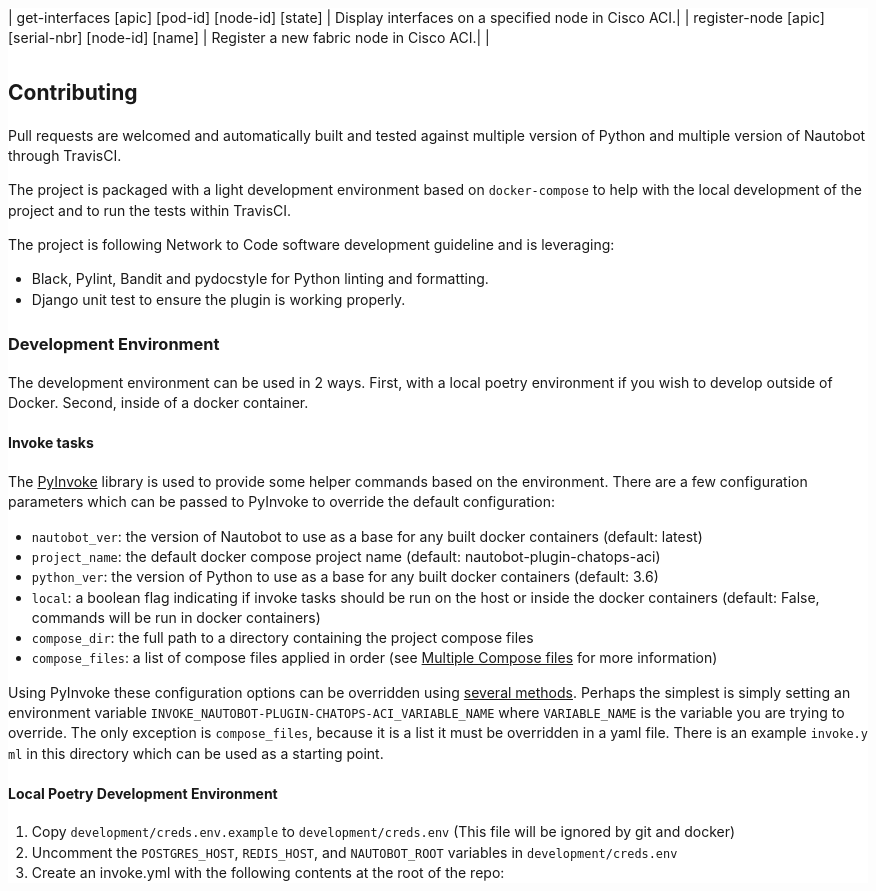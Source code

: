 | get-interfaces [apic] [pod-id] [node-id] [state] | Display interfaces on a specified node in Cisco ACI.|
| register-node [apic] [serial-nbr] [node-id] [name] | Register a new fabric node in Cisco ACI.|
|  

## Contributing

Pull requests are welcomed and automatically built and tested against multiple version of Python and multiple version of Nautobot through TravisCI.

The project is packaged with a light development environment based on `docker-compose` to help with the local development of the project and to run the tests within TravisCI.

The project is following Network to Code software development guideline and is leveraging:

- Black, Pylint, Bandit and pydocstyle for Python linting and formatting.
- Django unit test to ensure the plugin is working properly.

### Development Environment

The development environment can be used in 2 ways. First, with a local poetry environment if you wish to develop outside of Docker. Second, inside of a docker container.

#### Invoke tasks

The [PyInvoke](http://www.pyinvoke.org/) library is used to provide some helper commands based on the environment.  There are a few configuration parameters which can be passed to PyInvoke to override the default configuration:

- `nautobot_ver`: the version of Nautobot to use as a base for any built docker containers (default: latest)
- `project_name`: the default docker compose project name (default: nautobot-plugin-chatops-aci)
- `python_ver`: the version of Python to use as a base for any built docker containers (default: 3.6)
- `local`: a boolean flag indicating if invoke tasks should be run on the host or inside the docker containers (default: False, commands will be run in docker containers)
- `compose_dir`: the full path to a directory containing the project compose files
- `compose_files`: a list of compose files applied in order (see [Multiple Compose files](https://docs.docker.com/compose/extends/#multiple-compose-files) for more information)

Using PyInvoke these configuration options can be overridden using [several methods](http://docs.pyinvoke.org/en/stable/concepts/configuration.html).  Perhaps the simplest is simply setting an environment variable `INVOKE_NAUTOBOT-PLUGIN-CHATOPS-ACI_VARIABLE_NAME` where `VARIABLE_NAME` is the variable you are trying to override.  The only exception is `compose_files`, because it is a list it must be overridden in a yaml file.  There is an example `invoke.yml` in this directory which can be used as a starting point.

#### Local Poetry Development Environment

1. Copy `development/creds.env.example` to `development/creds.env` (This file will be ignored by git and docker)
2. Uncomment the `POSTGRES_HOST`, `REDIS_HOST`, and `NAUTOBOT_ROOT` variables in `development/creds.env`
3. Create an invoke.yml with the following contents at the root of the repo:
